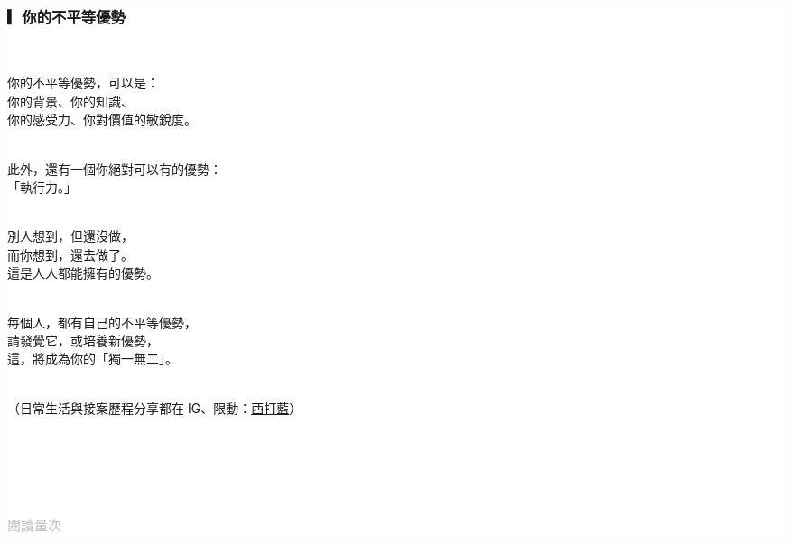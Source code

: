 
<h3 class="article-h1-color">▎你的不平等優勢</h3><br>

你的不平等優勢，可以是：<br>
你的背景、你的知識、<br>
你的感受力、你對價值的敏銳度。<br><br>

此外，還有一個你絕對可以有的優勢：<br>
「執行力。」<br><br>

別人想到，但還沒做，<br>
而你想到，還去做了。<br>
這是人人都能擁有的優勢。<br><br>

每個人，都有自己的不平等優勢，<br>
請發覺它，或培養新優勢，<br>
這，將成為你的「獨一無二」。<br><br>





（日常生活與接案歷程分享都在 IG、限動：<a href="https://www.instagram.com/sidd.blue/" target="_blank">西打藍</a>）<br><br>







<br><br><br>

</article>

<div style="color: #bfbfbf; font-size: 15px;" id="busuanzi_container_page_pv">
  閱讀量<span id="busuanzi_value_page_pv"></span>次
</div>

<script src="../../js/post.js"></script>
